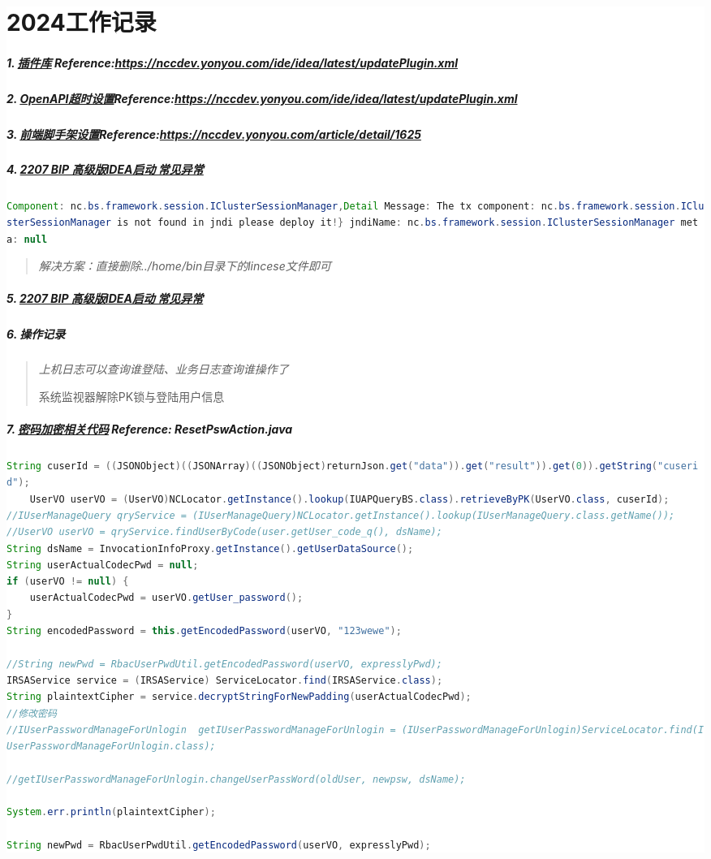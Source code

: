 # 2024工作记录

##### 1. [插件库](https://nccdev.yonyou.com/ide/idea/latest/updatePlugin.xml ) _Reference:_*https://nccdev.yonyou.com/ide/idea/latest/updatePlugin.xml*

##### 2. [OpenAPI超时设置](https://nccdev.yonyou.com/article/detail/1532)_Reference:_*https://nccdev.yonyou.com/ide/idea/latest/updatePlugin.xml*

##### 3. [前端脚手架设置](https://nccdev.yonyou.com/article/detail/1625)_Reference:_*https://nccdev.yonyou.com/article/detail/1625*

##### 4. [_2207 BIP 高级版IDEA启动 常见异常_]()

```java
Component: nc.bs.framework.session.IClusterSessionManager,Detail Message: The tx component: nc.bs.framework.session.IClusterSessionManager is not found in jndi please deploy it!} jndiName: nc.bs.framework.session.IClusterSessionManager meta: null
```

> *解决方案：直接删除../home/bin目录下的lincese文件即可*

##### 5. [_2207 BIP 高级版IDEA启动 常见异常_]()
##### 6. 操作记录

>*上机日志可以查询谁登陆、业务日志查询谁操作了*
>
>系统监视器解除PK锁与登陆用户信息 

##### 7. [密码加密相关代码](https://nccdev.yonyou.com/article/detail/1625) _Reference:_ *ResetPswAction.java*

```java
String cuserId = ((JSONObject)((JSONArray)((JSONObject)returnJson.get("data")).get("result")).get(0)).getString("cuserid");
	UserVO userVO = (UserVO)NCLocator.getInstance().lookup(IUAPQueryBS.class).retrieveByPK(UserVO.class, cuserId);
//IUserManageQuery qryService = (IUserManageQuery)NCLocator.getInstance().lookup(IUserManageQuery.class.getName());
//UserVO userVO = qryService.findUserByCode(user.getUser_code_q(), dsName);
String dsName = InvocationInfoProxy.getInstance().getUserDataSource();
String userActualCodecPwd = null;
if (userVO != null) {
	userActualCodecPwd = userVO.getUser_password();
}
String encodedPassword = this.getEncodedPassword(userVO, "123wewe");

//String newPwd = RbacUserPwdUtil.getEncodedPassword(userVO, expresslyPwd);
IRSAService service = (IRSAService) ServiceLocator.find(IRSAService.class);
String plaintextCipher = service.decryptStringForNewPadding(userActualCodecPwd);
//修改密码
//IUserPasswordManageForUnlogin  getIUserPasswordManageForUnlogin = (IUserPasswordManageForUnlogin)ServiceLocator.find(IUserPasswordManageForUnlogin.class);

//getIUserPasswordManageForUnlogin.changeUserPassWord(oldUser, newpsw, dsName);

System.err.println(plaintextCipher);

String newPwd = RbacUserPwdUtil.getEncodedPassword(userVO, expresslyPwd);
```
